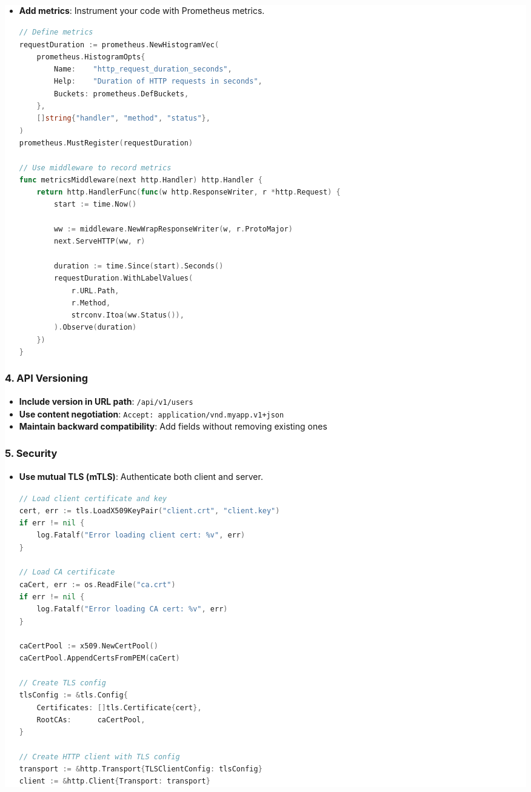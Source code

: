 - **Add metrics**: Instrument your code with Prometheus metrics.
  ```go
  // Define metrics
  requestDuration := prometheus.NewHistogramVec(
      prometheus.HistogramOpts{
          Name:    "http_request_duration_seconds",
          Help:    "Duration of HTTP requests in seconds",
          Buckets: prometheus.DefBuckets,
      },
      []string{"handler", "method", "status"},
  )
  prometheus.MustRegister(requestDuration)

  // Use middleware to record metrics
  func metricsMiddleware(next http.Handler) http.Handler {
      return http.HandlerFunc(func(w http.ResponseWriter, r *http.Request) {
          start := time.Now()

          ww := middleware.NewWrapResponseWriter(w, r.ProtoMajor)
          next.ServeHTTP(ww, r)

          duration := time.Since(start).Seconds()
          requestDuration.WithLabelValues(
              r.URL.Path,
              r.Method,
              strconv.Itoa(ww.Status()),
          ).Observe(duration)
      })
  }
  ```

### 4. API Versioning

- **Include version in URL path**: `/api/v1/users`
- **Use content negotiation**: `Accept: application/vnd.myapp.v1+json`
- **Maintain backward compatibility**: Add fields without removing existing ones

### 5. Security

- **Use mutual TLS (mTLS)**: Authenticate both client and server.
  ```go
  // Load client certificate and key
  cert, err := tls.LoadX509KeyPair("client.crt", "client.key")
  if err != nil {
      log.Fatalf("Error loading client cert: %v", err)
  }

  // Load CA certificate
  caCert, err := os.ReadFile("ca.crt")
  if err != nil {
      log.Fatalf("Error loading CA cert: %v", err)
  }

  caCertPool := x509.NewCertPool()
  caCertPool.AppendCertsFromPEM(caCert)

  // Create TLS config
  tlsConfig := &tls.Config{
      Certificates: []tls.Certificate{cert},
      RootCAs:      caCertPool,
  }

  // Create HTTP client with TLS config
  transport := &http.Transport{TLSClientConfig: tlsConfig}
  client := &http.Client{Transport: transport}
  ```